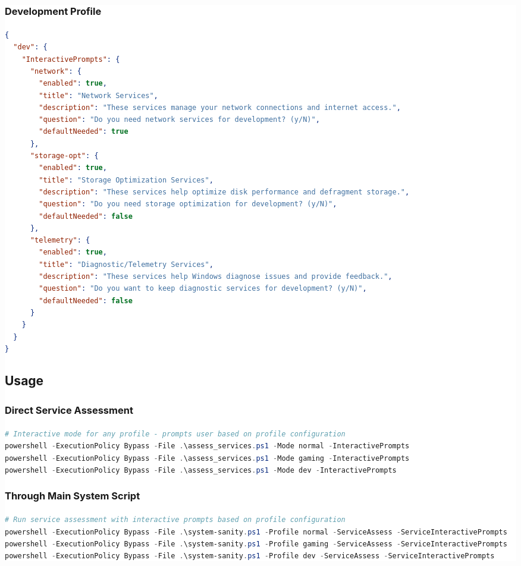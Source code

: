 ### Development Profile
```json
{
  "dev": {
    "InteractivePrompts": {
      "network": {
        "enabled": true,
        "title": "Network Services",
        "description": "These services manage your network connections and internet access.",
        "question": "Do you need network services for development? (y/N)",
        "defaultNeeded": true
      },
      "storage-opt": {
        "enabled": true,
        "title": "Storage Optimization Services",
        "description": "These services help optimize disk performance and defragment storage.",
        "question": "Do you need storage optimization for development? (y/N)",
        "defaultNeeded": false
      },
      "telemetry": {
        "enabled": true,
        "title": "Diagnostic/Telemetry Services",
        "description": "These services help Windows diagnose issues and provide feedback.",
        "question": "Do you want to keep diagnostic services for development? (y/N)",
        "defaultNeeded": false
      }
    }
  }
}
```

## Usage

### Direct Service Assessment
```powershell
# Interactive mode for any profile - prompts user based on profile configuration
powershell -ExecutionPolicy Bypass -File .\assess_services.ps1 -Mode normal -InteractivePrompts
powershell -ExecutionPolicy Bypass -File .\assess_services.ps1 -Mode gaming -InteractivePrompts
powershell -ExecutionPolicy Bypass -File .\assess_services.ps1 -Mode dev -InteractivePrompts
```

### Through Main System Script
```powershell
# Run service assessment with interactive prompts based on profile configuration
powershell -ExecutionPolicy Bypass -File .\system-sanity.ps1 -Profile normal -ServiceAssess -ServiceInteractivePrompts
powershell -ExecutionPolicy Bypass -File .\system-sanity.ps1 -Profile gaming -ServiceAssess -ServiceInteractivePrompts
powershell -ExecutionPolicy Bypass -File .\system-sanity.ps1 -Profile dev -ServiceAssess -ServiceInteractivePrompts
```
